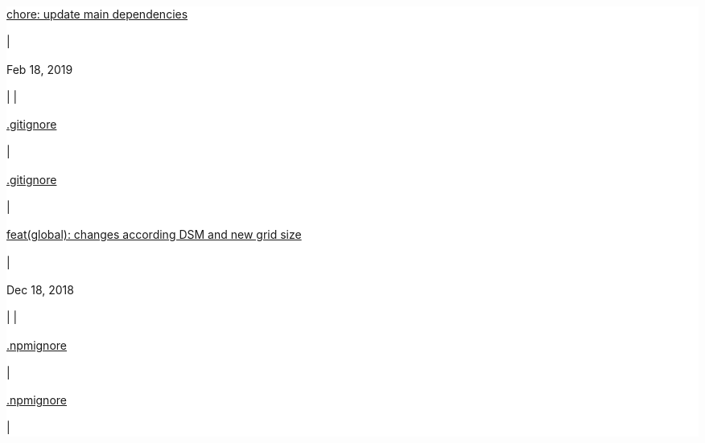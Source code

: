 [chore: update main dependencies](https://github.com/8base/boost/commit/dd56613766bd184abe58363789e0cb169c2ce040 "chore: update main dependencies")



 | 

Feb 18, 2019

 |
| 

[.gitignore](https://github.com/8base/boost/blob/master/.gitignore ".gitignore")







 | 

[.gitignore](https://github.com/8base/boost/blob/master/.gitignore ".gitignore")







 | 

[feat(global): changes according DSM and new grid size](https://github.com/8base/boost/commit/9877f4ff13a7d5e1c6ffeea7cd7077fd272ba0bf "feat(global): changes according DSM and new grid size")



 | 

Dec 18, 2018

 |
| 

[.npmignore](https://github.com/8base/boost/blob/master/.npmignore ".npmignore")







 | 

[.npmignore](https://github.com/8base/boost/blob/master/.npmignore ".npmignore")







 | 
